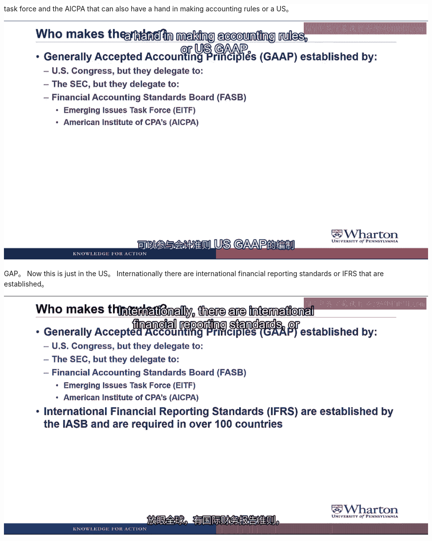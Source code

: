 task force and the AICPA that can also have a hand in making accounting rules or a US。

![](img/e0346bc4084f47fd9e578296d3120e16_101.png)

GAP。 Now this is just in the US。 Internationally there are international financial reporting standards or IFRS that are established。

![](img/e0346bc4084f47fd9e578296d3120e16_103.png)
